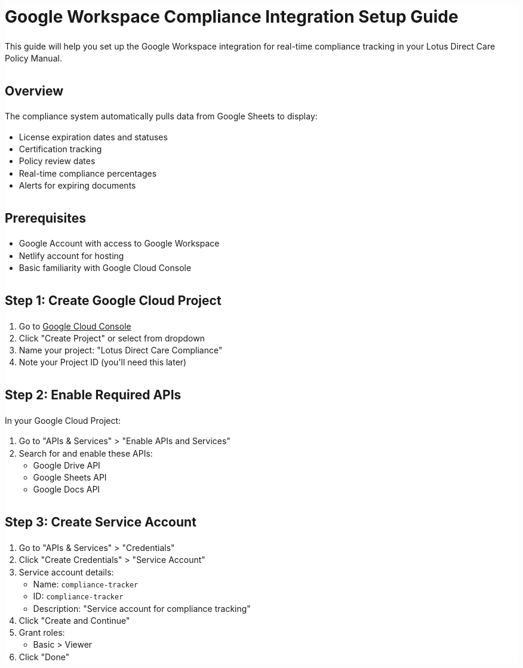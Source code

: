 # Google Workspace Compliance Integration Setup Guide

This guide will help you set up the Google Workspace integration for real-time compliance tracking in your Lotus Direct Care Policy Manual.

## Overview

The compliance system automatically pulls data from Google Sheets to display:
- License expiration dates and statuses
- Certification tracking
- Policy review dates
- Real-time compliance percentages
- Alerts for expiring documents

## Prerequisites

- Google Account with access to Google Workspace
- Netlify account for hosting
- Basic familiarity with Google Cloud Console

## Step 1: Create Google Cloud Project

1. Go to [Google Cloud Console](https://console.cloud.google.com)
2. Click "Create Project" or select from dropdown
3. Name your project: "Lotus Direct Care Compliance"
4. Note your Project ID (you'll need this later)

## Step 2: Enable Required APIs

In your Google Cloud Project:

1. Go to "APIs & Services" > "Enable APIs and Services"
2. Search for and enable these APIs:
   - Google Drive API
   - Google Sheets API
   - Google Docs API

## Step 3: Create Service Account

1. Go to "APIs & Services" > "Credentials"
2. Click "Create Credentials" > "Service Account"
3. Service account details:
   - Name: `compliance-tracker`
   - ID: `compliance-tracker`
   - Description: "Service account for compliance tracking"
4. Click "Create and Continue"
5. Grant roles:
   - Basic > Viewer
6. Click "Done"
